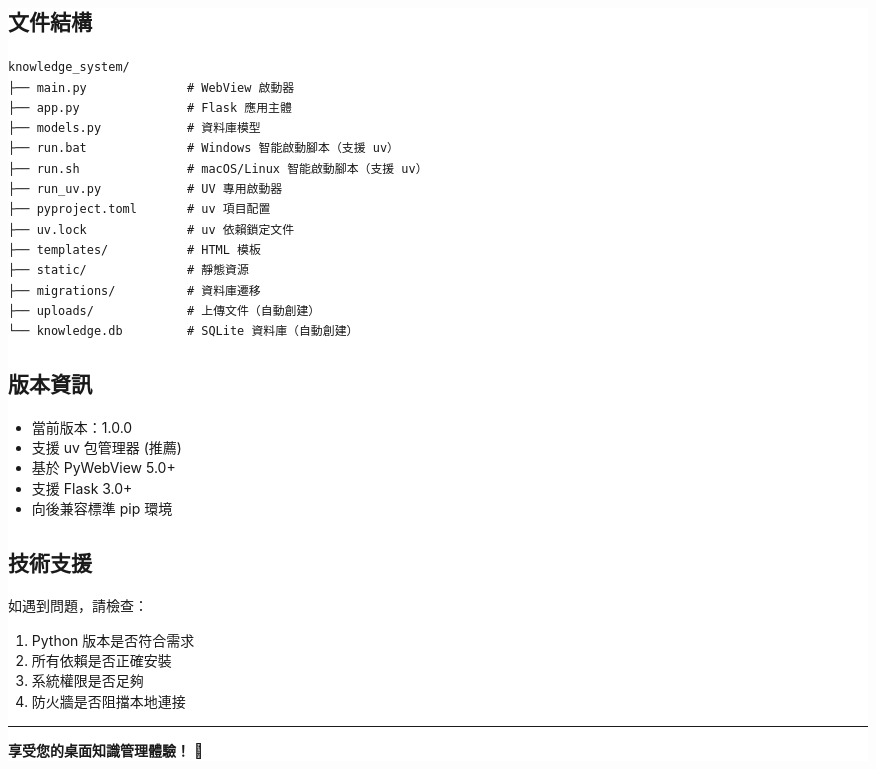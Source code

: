 ## 文件結構

```
knowledge_system/
├── main.py              # WebView 啟動器
├── app.py               # Flask 應用主體
├── models.py            # 資料庫模型
├── run.bat              # Windows 智能啟動腳本（支援 uv）
├── run.sh               # macOS/Linux 智能啟動腳本（支援 uv）
├── run_uv.py            # UV 專用啟動器
├── pyproject.toml       # uv 項目配置
├── uv.lock              # uv 依賴鎖定文件
├── templates/           # HTML 模板
├── static/              # 靜態資源
├── migrations/          # 資料庫遷移
├── uploads/             # 上傳文件（自動創建）
└── knowledge.db         # SQLite 資料庫（自動創建）
```

## 版本資訊

- 當前版本：1.0.0
- 支援 uv 包管理器 (推薦)
- 基於 PyWebView 5.0+
- 支援 Flask 3.0+
- 向後兼容標準 pip 環境

## 技術支援

如遇到問題，請檢查：
1. Python 版本是否符合需求
2. 所有依賴是否正確安裝
3. 系統權限是否足夠
4. 防火牆是否阻擋本地連接

---

**享受您的桌面知識管理體驗！** 🎉